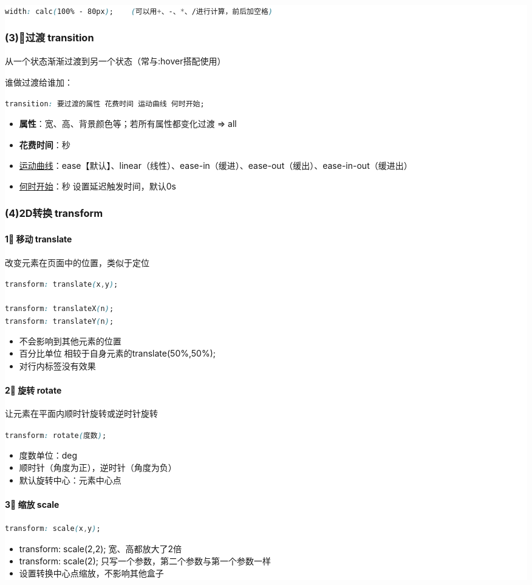 ```css
width: calc(100% - 80px);    (可以用+、-、*、/进行计算，前后加空格)
```

### (3)🌟过渡 transition

从一个状态渐渐过渡到另一个状态（常与:hover搭配使用）

谁做过渡给谁加：

```css
transition: 要过渡的属性 花费时间 运动曲线 何时开始;
```

- **属性**：宽、高、背景颜色等；若所有属性都变化过渡 => all
- **花费时间**：秒
- <u>运动曲线</u>：ease【默认】、linear（线性）、ease-in（缓进）、ease-out（缓出）、ease-in-out（缓进出）

- <u>何时开始</u>：秒      设置延迟触发时间，默认0s

### (4)2D转换 transform

#### 1⃣️ 移动 translate

改变元素在页面中的位置，类似于定位

```css
transform: translate(x,y);

transform: translateX(n);
transform: translateY(n);
```

- 不会影响到其他元素的位置
- 百分比单位 相较于自身元素的translate(50%,50%);
- 对行内标签没有效果

#### 2⃣️ 旋转 rotate

让元素在平面内顺时针旋转或逆时针旋转

```css
transform: rotate(度数);
```

- 度数单位：deg
- 顺时针（角度为正），逆时针（角度为负）
- 默认旋转中心：元素中心点

#### 3⃣️ 缩放 scale

```css
transform: scale(x,y);
```

- transform: scale(2,2);	宽、高都放大了2倍
- transform: scale(2);       只写一个参数，第二个参数与第一个参数一样
- 设置转换中心点缩放，不影响其他盒子
